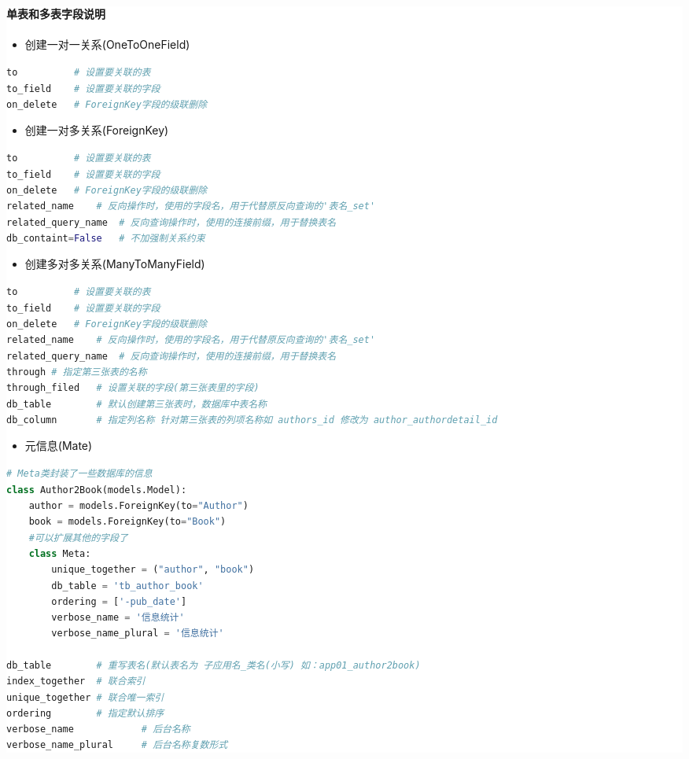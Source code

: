 

#### 单表和多表字段说明

+ 创建一对一关系(OneToOneField)

```python
to			# 设置要关联的表
to_field	# 设置要关联的字段
on_delete	# ForeignKey字段的级联删除
```

+ 创建一对多关系(ForeignKey)

```python
to			# 设置要关联的表
to_field	# 设置要关联的字段
on_delete	# ForeignKey字段的级联删除
related_name	# 反向操作时，使用的字段名，用于代替原反向查询的'表名_set'
related_query_name	# 反向查询操作时，使用的连接前缀，用于替换表名
db_containt=False	# 不加强制关系约束
```

+ 创建多对多关系(ManyToManyField)

```python
to			# 设置要关联的表
to_field	# 设置要关联的字段
on_delete	# ForeignKey字段的级联删除
related_name	# 反向操作时，使用的字段名，用于代替原反向查询的'表名_set'
related_query_name	# 反向查询操作时，使用的连接前缀，用于替换表名
through	# 指定第三张表的名称
through_filed	# 设置关联的字段(第三张表里的字段)
db_table		# 默认创建第三张表时，数据库中表名称
db_column		# 指定列名称	针对第三张表的列项名称如 authors_id	修改为 author_authordetail_id
```

+ 元信息(Mate)

```python
# Meta类封装了一些数据库的信息
class Author2Book(models.Model):
    author = models.ForeignKey(to="Author")
    book = models.ForeignKey(to="Book")
    #可以扩展其他的字段了
    class Meta:
        unique_together = ("author", "book")
        db_table = 'tb_author_book'
        ordering = ['-pub_date']
        verbose_name = '信息统计'  
        verbose_name_plural = '信息统计' 
        
db_table		# 重写表名(默认表名为 子应用名_类名(小写) 如：app01_author2book)
index_together	# 联合索引
unique_together	# 联合唯一索引
ordering		# 指定默认排序
verbose_name			# 后台名称
verbose_name_plural		# 后台名称复数形式
```
